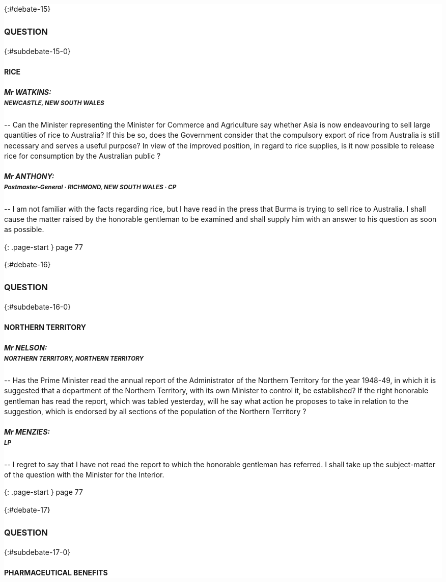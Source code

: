 {:#debate-15}
### QUESTION

{:#subdebate-15-0}
#### RICE

##### Mr WATKINS:<br><small class="text-muted">NEWCASTLE, NEW SOUTH WALES</small>

-- Can the Minister representing the Minister for Commerce and Agriculture say whether Asia is now endeavouring to sell large quantities of rice to Australia? If this be so, does the Government consider that the compulsory export of rice from Australia is still necessary and serves a useful purpose? In view of the improved position, in regard to rice supplies, is it now possible to release rice for consumption by the Australian public ? 

##### Mr ANTHONY:<br><small class="text-muted">Postmaster-General &middot; RICHMOND, NEW SOUTH WALES &middot; CP</small>

-- I am not familiar with the facts regarding rice, but I have read in the press that Burma is trying to sell rice to Australia. I shall cause the matter raised by the honorable gentleman to be examined and shall supply him with an answer to his question as soon as possible. 

{: .page-start }
page 77

{:#debate-16}
### QUESTION

{:#subdebate-16-0}
#### NORTHERN TERRITORY

##### Mr NELSON:<br><small class="text-muted">NORTHERN TERRITORY, NORTHERN TERRITORY</small>

-- Has the Prime Minister read the annual report of the Administrator of the Northern Territory for the year 1948-49, in which it is suggested that a department of the Northern Territory, with its own Minister to control it, be established? If the right honorable gentleman has read the report, which was tabled yesterday, will he say what action he proposes to take in relation to the suggestion, which is endorsed by all sections of the population of the Northern Territory ? 

##### Mr MENZIES:<br><small class="text-muted">LP</small>

-- I regret to say that I have not read the report to which the honorable gentleman has referred. I shall take up the subject-matter of the question with the Minister for the Interior. 

{: .page-start }
page 77

{:#debate-17}
### QUESTION

{:#subdebate-17-0}
#### PHARMACEUTICAL BENEFITS
